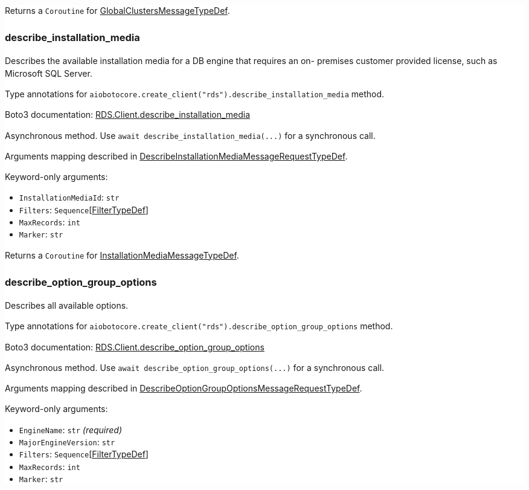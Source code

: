 Returns a `Coroutine` for
[GlobalClustersMessageTypeDef](./type_defs.md#globalclustersmessagetypedef).

<a id="describe_installation_media"></a>

### describe_installation_media

Describes the available installation media for a DB engine that requires an on-
premises customer provided license, such as Microsoft SQL Server.

Type annotations for
`aiobotocore.create_client("rds").describe_installation_media` method.

Boto3 documentation:
[RDS.Client.describe_installation_media](https://boto3.amazonaws.com/v1/documentation/api/latest/reference/services/rds.html#RDS.Client.describe_installation_media)

Asynchronous method. Use `await describe_installation_media(...)` for a
synchronous call.

Arguments mapping described in
[DescribeInstallationMediaMessageRequestTypeDef](./type_defs.md#describeinstallationmediamessagerequesttypedef).

Keyword-only arguments:

- `InstallationMediaId`: `str`
- `Filters`: `Sequence`\[[FilterTypeDef](./type_defs.md#filtertypedef)\]
- `MaxRecords`: `int`
- `Marker`: `str`

Returns a `Coroutine` for
[InstallationMediaMessageTypeDef](./type_defs.md#installationmediamessagetypedef).

<a id="describe_option_group_options"></a>

### describe_option_group_options

Describes all available options.

Type annotations for
`aiobotocore.create_client("rds").describe_option_group_options` method.

Boto3 documentation:
[RDS.Client.describe_option_group_options](https://boto3.amazonaws.com/v1/documentation/api/latest/reference/services/rds.html#RDS.Client.describe_option_group_options)

Asynchronous method. Use `await describe_option_group_options(...)` for a
synchronous call.

Arguments mapping described in
[DescribeOptionGroupOptionsMessageRequestTypeDef](./type_defs.md#describeoptiongroupoptionsmessagerequesttypedef).

Keyword-only arguments:

- `EngineName`: `str` *(required)*
- `MajorEngineVersion`: `str`
- `Filters`: `Sequence`\[[FilterTypeDef](./type_defs.md#filtertypedef)\]
- `MaxRecords`: `int`
- `Marker`: `str`

